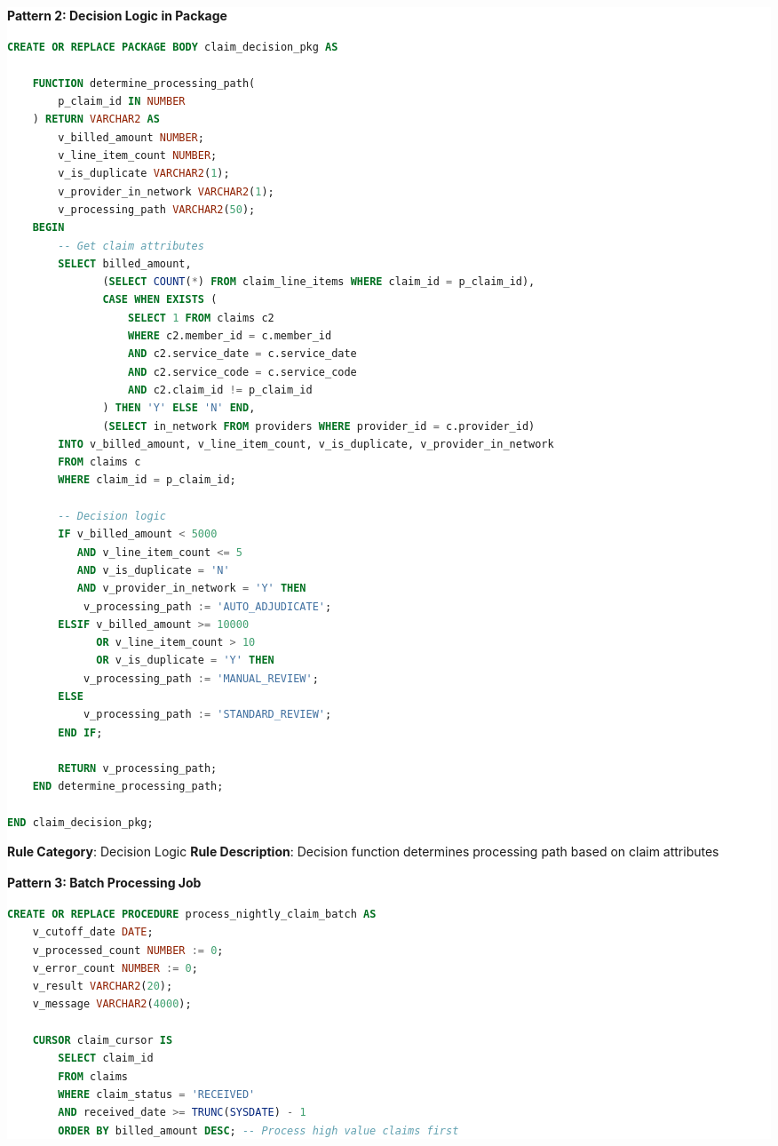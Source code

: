 **Pattern 2: Decision Logic in Package**
```sql
CREATE OR REPLACE PACKAGE BODY claim_decision_pkg AS

    FUNCTION determine_processing_path(
        p_claim_id IN NUMBER
    ) RETURN VARCHAR2 AS
        v_billed_amount NUMBER;
        v_line_item_count NUMBER;
        v_is_duplicate VARCHAR2(1);
        v_provider_in_network VARCHAR2(1);
        v_processing_path VARCHAR2(50);
    BEGIN
        -- Get claim attributes
        SELECT billed_amount,
               (SELECT COUNT(*) FROM claim_line_items WHERE claim_id = p_claim_id),
               CASE WHEN EXISTS (
                   SELECT 1 FROM claims c2
                   WHERE c2.member_id = c.member_id
                   AND c2.service_date = c.service_date
                   AND c2.service_code = c.service_code
                   AND c2.claim_id != p_claim_id
               ) THEN 'Y' ELSE 'N' END,
               (SELECT in_network FROM providers WHERE provider_id = c.provider_id)
        INTO v_billed_amount, v_line_item_count, v_is_duplicate, v_provider_in_network
        FROM claims c
        WHERE claim_id = p_claim_id;
        
        -- Decision logic
        IF v_billed_amount < 5000
           AND v_line_item_count <= 5
           AND v_is_duplicate = 'N'
           AND v_provider_in_network = 'Y' THEN
            v_processing_path := 'AUTO_ADJUDICATE';
        ELSIF v_billed_amount >= 10000
              OR v_line_item_count > 10
              OR v_is_duplicate = 'Y' THEN
            v_processing_path := 'MANUAL_REVIEW';
        ELSE
            v_processing_path := 'STANDARD_REVIEW';
        END IF;
        
        RETURN v_processing_path;
    END determine_processing_path;

END claim_decision_pkg;
```
**Rule Category**: Decision Logic
**Rule Description**: Decision function determines processing path based on claim attributes

**Pattern 3: Batch Processing Job**
```sql
CREATE OR REPLACE PROCEDURE process_nightly_claim_batch AS
    v_cutoff_date DATE;
    v_processed_count NUMBER := 0;
    v_error_count NUMBER := 0;
    v_result VARCHAR2(20);
    v_message VARCHAR2(4000);
    
    CURSOR claim_cursor IS
        SELECT claim_id
        FROM claims
        WHERE claim_status = 'RECEIVED'
        AND received_date >= TRUNC(SYSDATE) - 1
        ORDER BY billed_amount DESC; -- Process high value claims first
```
